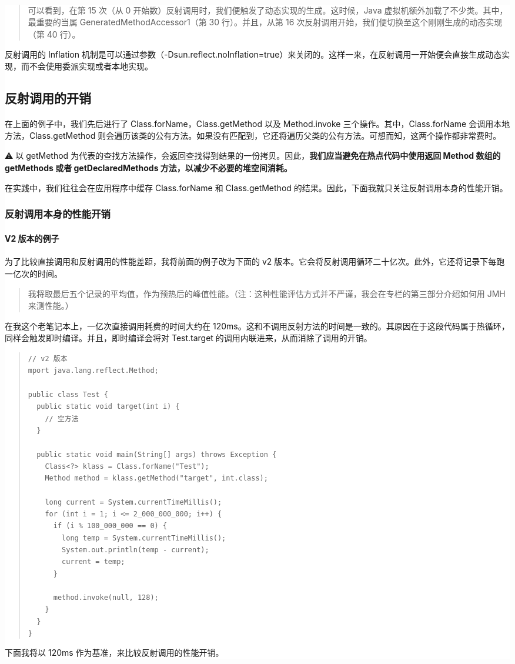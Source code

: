 > 可以看到，在第 15 次（从 0 开始数）反射调用时，我们便触发了动态实现的生成。这时候，Java 虚拟机额外加载了不少类。其中，最重要的当属 GeneratedMethodAccessor1（第 30 行）。并且，从第 16 次反射调用开始，我们便切换至这个刚刚生成的动态实现（第 40 行）。

反射调用的 Inflation 机制是可以通过参数（-Dsun.reflect.noInflation=true）来关闭的。这样一来，在反射调用一开始便会直接生成动态实现，而不会使用委派实现或者本地实现。

## 反射调用的开销

在上面的例子中，我们先后进行了 Class.forName，Class.getMethod 以及 Method.invoke 三个操作。其中，Class.forName 会调用本地方法，Class.getMethod 则会遍历该类的公有方法。如果没有匹配到，它还将遍历父类的公有方法。可想而知，这两个操作都非常费时。

⚠️ 以 getMethod 为代表的查找方法操作，会返回查找得到结果的一份拷贝。因此，**我们应当避免在热点代码中使用返回 Method 数组的 getMethods 或者 getDeclaredMethods 方法，以减少不必要的堆空间消耗。**

在实践中，我们往往会在应用程序中缓存 Class.forName 和 Class.getMethod 的结果。因此，下面我就只关注反射调用本身的性能开销。

### 反射调用本身的性能开销

#### V2 版本的例子
为了比较直接调用和反射调用的性能差距，我将前面的例子改为下面的 v2 版本。它会将反射调用循环二十亿次。此外，它还将记录下每跑一亿次的时间。

> 我将取最后五个记录的平均值，作为预热后的峰值性能。（注：这种性能评估方式并不严谨，我会在专栏的第三部分介绍如何用 JMH 来测性能。）

在我这个老笔记本上，一亿次直接调用耗费的时间大约在 120ms。这和不调用反射方法的时间是一致的。其原因在于这段代码属于热循环，同样会触发即时编译。并且，即时编译会将对 Test.target 的调用内联进来，从而消除了调用的开销。

> ```
> // v2 版本
> mport java.lang.reflect.Method;
>  
> public class Test {
>   public static void target(int i) {
>     // 空方法
>   }
>  
>   public static void main(String[] args) throws Exception {
>     Class<?> klass = Class.forName("Test");
>     Method method = klass.getMethod("target", int.class);
>  
>     long current = System.currentTimeMillis();
>     for (int i = 1; i <= 2_000_000_000; i++) {
>       if (i % 100_000_000 == 0) {
>         long temp = System.currentTimeMillis();
>         System.out.println(temp - current);
>         current = temp;
>       }
>  
>       method.invoke(null, 128);
>     }
>   }
> }
> ```

下面我将以 120ms 作为基准，来比较反射调用的性能开销。
